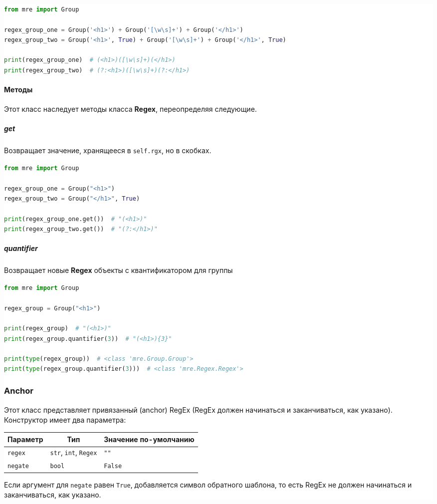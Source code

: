 ```python
from mre import Group

regex_group_one = Group('<h1>') + Group('[\w\s]+') + Group('</h1>')
regex_group_two = Group('<h1>', True) + Group('[\w\s]+') + Group('</h1>', True)

print(regex_group_one)  # (<h1>)([\w\s]+)(</h1>)
print(regex_group_two)  # (?:<h1>)([\w\s]+)(?:</h1>)
```

#### Методы

Этот класс наследует методы класса **Regex**, переопределяя следующие.

##### get

Возвращает значение, хранящееся в `self.rgx`, но в скобках.

```python
from mre import Group

regex_group_one = Group("<h1>")
regex_group_two = Group("</h1>", True)

print(regex_group_one.get())  # "(<h1>)"
print(regex_group_two.get())  # "(?:</h1>)"
```

##### quantifier

Возвращает новые **Regex** объекты с квантификатором для группы

```python
from mre import Group

regex_group = Group("<h1>")

print(regex_group)  # "(<h1>)"
print(regex_group.quantifier(3))  # "(<h1>){3}"

print(type(regex_group))  # <class 'mre.Group.Group'>
print(type(regex_group.quantifier(3)))  # <class 'mre.Regex.Regex'>
```

### <a name="anchor">Anchor</a>

Этот класс представляет привязанный (anchor) RegEx (RegEx должен начинаться и заканчиваться,
как указано). Конструктор имеет два параметра:

| Параметр | Тип | Значение по-умолчанию |
| --------- | ---- | ------------ |
| `regex` | `str`, `int`, `Regex` | `""` |
| `negate` | `bool` | `False` |

Если аргумент для `negate` равен `True`, добавляется символ обратного шаблона, то есть RegEx
не должен начинаться и заканчиваться, как указано.

